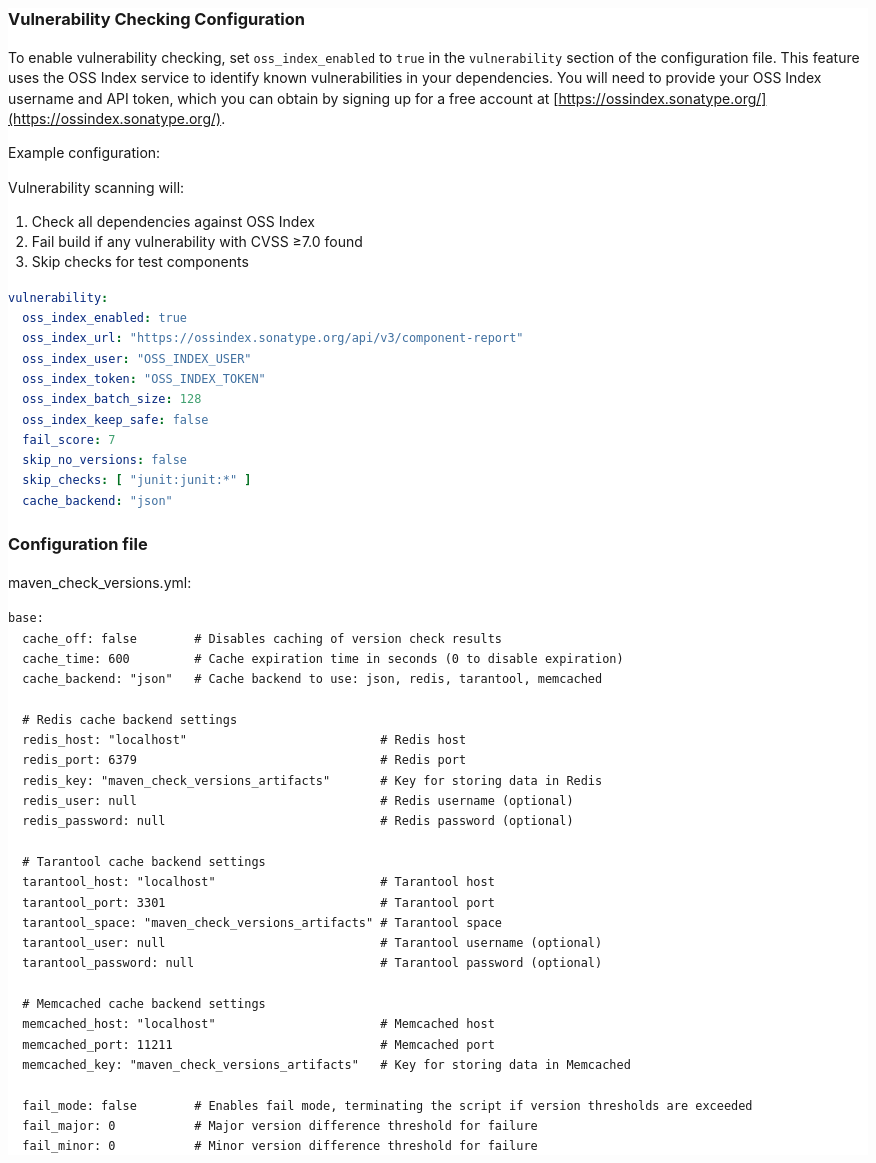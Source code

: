 ### Vulnerability Checking Configuration

To enable vulnerability checking, set `oss_index_enabled` to `true` in the `vulnerability` section of the configuration
file.
This feature uses the OSS Index service to identify known vulnerabilities in your dependencies.
You will need to provide your OSS Index username and API token, which you can obtain by signing up for a free account at
[https://ossindex.sonatype.org/](https://ossindex.sonatype.org/).

Example configuration:

Vulnerability scanning will:

1. Check all dependencies against OSS Index
2. Fail build if any vulnerability with CVSS ≥7.0 found
3. Skip checks for test components

```yaml
vulnerability:
  oss_index_enabled: true
  oss_index_url: "https://ossindex.sonatype.org/api/v3/component-report"
  oss_index_user: "OSS_INDEX_USER"
  oss_index_token: "OSS_INDEX_TOKEN"
  oss_index_batch_size: 128
  oss_index_keep_safe: false
  fail_score: 7
  skip_no_versions: false
  skip_checks: [ "junit:junit:*" ]
  cache_backend: "json"
```

### Configuration file

maven_check_versions.yml:

```
base:
  cache_off: false        # Disables caching of version check results
  cache_time: 600         # Cache expiration time in seconds (0 to disable expiration)
  cache_backend: "json"   # Cache backend to use: json, redis, tarantool, memcached

  # Redis cache backend settings
  redis_host: "localhost"                           # Redis host
  redis_port: 6379                                  # Redis port
  redis_key: "maven_check_versions_artifacts"       # Key for storing data in Redis
  redis_user: null                                  # Redis username (optional)
  redis_password: null                              # Redis password (optional)

  # Tarantool cache backend settings
  tarantool_host: "localhost"                       # Tarantool host
  tarantool_port: 3301                              # Tarantool port
  tarantool_space: "maven_check_versions_artifacts" # Tarantool space
  tarantool_user: null                              # Tarantool username (optional)
  tarantool_password: null                          # Tarantool password (optional)

  # Memcached cache backend settings
  memcached_host: "localhost"                       # Memcached host
  memcached_port: 11211                             # Memcached port
  memcached_key: "maven_check_versions_artifacts"   # Key for storing data in Memcached

  fail_mode: false        # Enables fail mode, terminating the script if version thresholds are exceeded
  fail_major: 0           # Major version difference threshold for failure
  fail_minor: 0           # Minor version difference threshold for failure

```